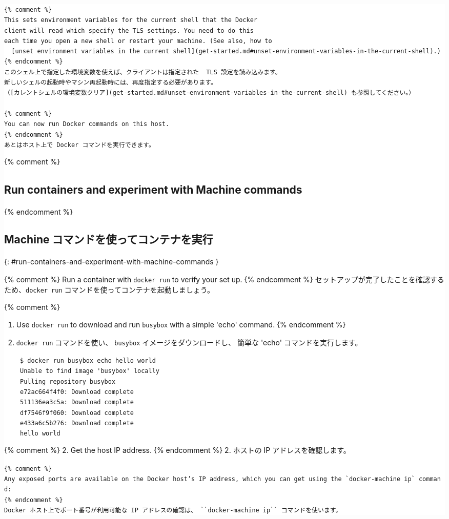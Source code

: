     {% comment %}
    This sets environment variables for the current shell that the Docker
    client will read which specify the TLS settings. You need to do this
    each time you open a new shell or restart your machine. (See also, how to
      [unset environment variables in the current shell](get-started.md#unset-environment-variables-in-the-current-shell).)
    {% endcomment %}
    このシェル上で指定した環境変数を使えば、クライアントは指定された  TLS 設定を読み込みます。
    新しいシェルの起動時やマシン再起動時には、再度指定する必要があります。
    （[カレントシェルの環境変数クリア](get-started.md#unset-environment-variables-in-the-current-shell) も参照してください。）

    {% comment %}
    You can now run Docker commands on this host.
    {% endcomment %}
    あとはホスト上で Docker コマンドを実行できます。

{% comment %}
## Run containers and experiment with Machine commands
{% endcomment %}
## Machine コマンドを使ってコンテナを実行
{: #run-containers-and-experiment-with-machine-commands }

{% comment %}
Run a container with `docker run` to verify your set up.
{% endcomment %}
セットアップが完了したことを確認するため、`docker run` コマンドを使ってコンテナを起動しましょう。

{% comment %}
1. Use `docker run` to download and run `busybox` with a simple 'echo' command.
{% endcomment %}
1. `docker run` コマンドを使い、 `busybox` イメージをダウンロードし、 簡単な 'echo' コマンドを実行します。

        $ docker run busybox echo hello world
        Unable to find image 'busybox' locally
        Pulling repository busybox
        e72ac664f4f0: Download complete
        511136ea3c5a: Download complete
        df7546f9f060: Download complete
        e433a6c5b276: Download complete
        hello world

{% comment %}
2. Get the host IP address.
{% endcomment %}
2. ホストの IP アドレスを確認します。

    {% comment %}
    Any exposed ports are available on the Docker host’s IP address, which you can get using the `docker-machine ip` command:
    {% endcomment %}
    Docker ホスト上でポート番号が利用可能な IP アドレスの確認は、 ``docker-machine ip`` コマンドを使います。
